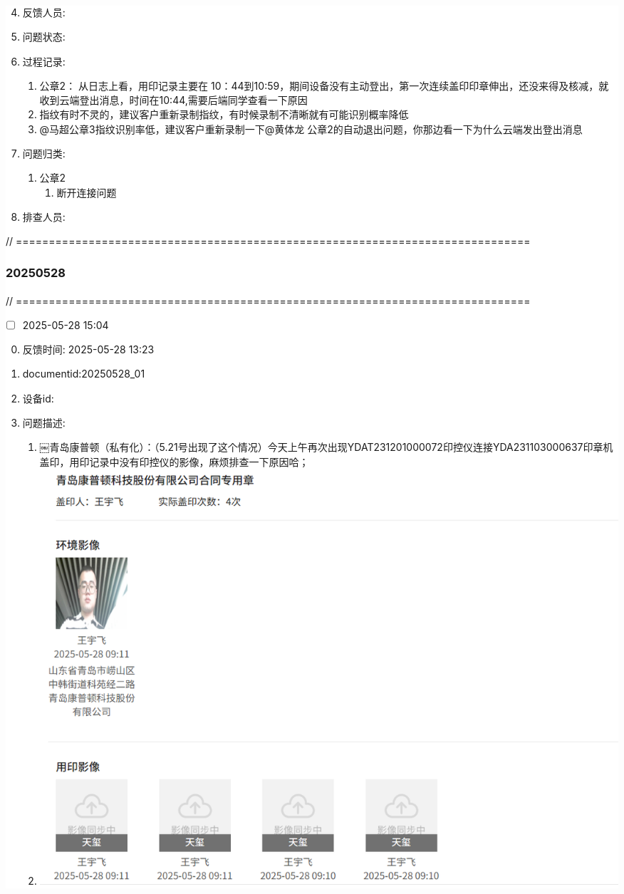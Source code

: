 4. 反馈人员:

5. 问题状态:

6. 过程记录:
   1. 公章2： 从日志上看，用印记录主要在 10：44到10:59，期间设备没有主动登出，第一次连续盖印印章伸出，还没来得及核减，就收到云端登出消息，时间在10:44,需要后端同学查看一下原因
   2. 指纹有时不灵的，建议客户重新录制指纹，有时候录制不清晰就有可能识别概率降低
   3. @马超公章3指纹识别率低，建议客户重新录制一下@黄体龙 公章2的自动退出问题，你那边看一下为什么云端发出登出消息

7. 问题归类:
   1. 公章2
      1. 断开连接问题

8. 排查人员:

```bash

```

// ==============================================================================


### 20250528
// ==============================================================================

- [ ] 2025-05-28 15:04

0. 反馈时间: 2025-05-28 13:23

1. documentid:20250528_01

2. 设备id:

3. 问题描述:
   1. ￼青岛康普顿（私有化）：（5.21号出现了这个情况）今天上午再次出现YDAT231201000072印控仪连接YDA231103000637印章机盖印，用印记录中没有印控仪的影像，麻烦排查一下原因哈；
   2. ![alt text](72cd12ac9367d17cb9d421d480904909.png)
